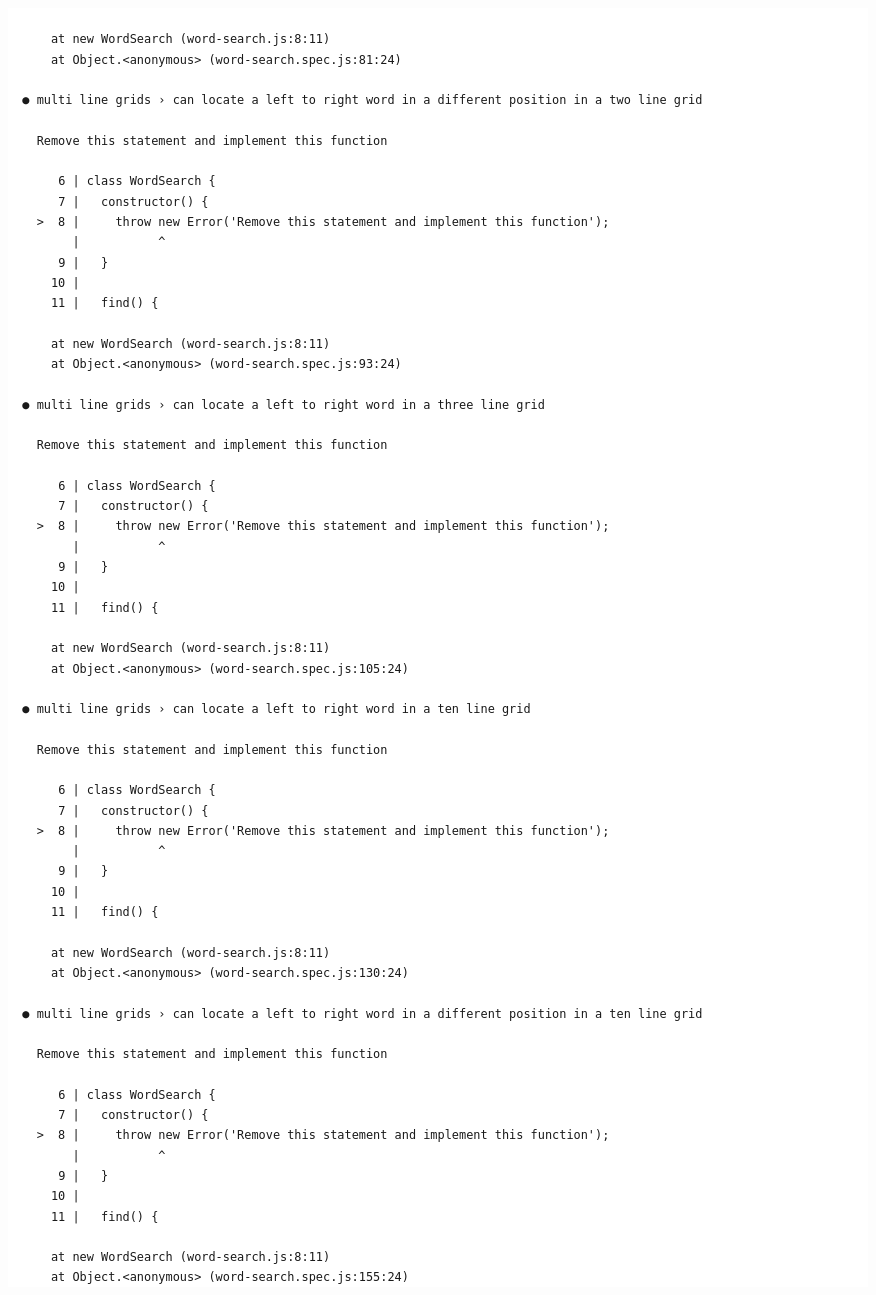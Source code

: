 ```

      at new WordSearch (word-search.js:8:11)
      at Object.<anonymous> (word-search.spec.js:81:24)

  ● multi line grids › can locate a left to right word in a different position in a two line grid

    Remove this statement and implement this function

       6 | class WordSearch {
       7 |   constructor() {
    >  8 |     throw new Error('Remove this statement and implement this function');
         |           ^
       9 |   }
      10 |
      11 |   find() {

      at new WordSearch (word-search.js:8:11)
      at Object.<anonymous> (word-search.spec.js:93:24)

  ● multi line grids › can locate a left to right word in a three line grid

    Remove this statement and implement this function

       6 | class WordSearch {
       7 |   constructor() {
    >  8 |     throw new Error('Remove this statement and implement this function');
         |           ^
       9 |   }
      10 |
      11 |   find() {

      at new WordSearch (word-search.js:8:11)
      at Object.<anonymous> (word-search.spec.js:105:24)

  ● multi line grids › can locate a left to right word in a ten line grid

    Remove this statement and implement this function

       6 | class WordSearch {
       7 |   constructor() {
    >  8 |     throw new Error('Remove this statement and implement this function');
         |           ^
       9 |   }
      10 |
      11 |   find() {

      at new WordSearch (word-search.js:8:11)
      at Object.<anonymous> (word-search.spec.js:130:24)

  ● multi line grids › can locate a left to right word in a different position in a ten line grid

    Remove this statement and implement this function

       6 | class WordSearch {
       7 |   constructor() {
    >  8 |     throw new Error('Remove this statement and implement this function');
         |           ^
       9 |   }
      10 |
      11 |   find() {

      at new WordSearch (word-search.js:8:11)
      at Object.<anonymous> (word-search.spec.js:155:24)
```